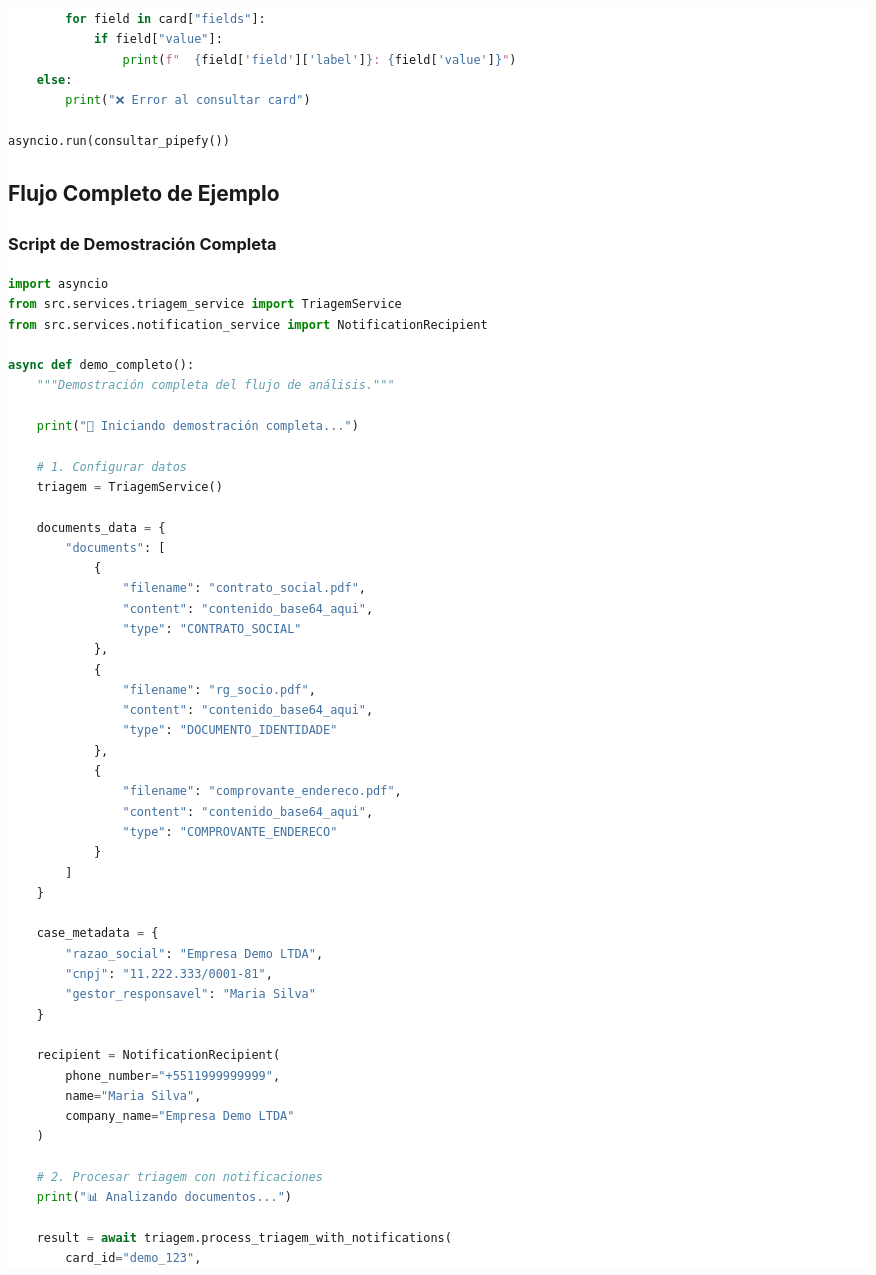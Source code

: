 ```python
        for field in card["fields"]:
            if field["value"]:
                print(f"  {field['field']['label']}: {field['value']}")
    else:
        print("❌ Error al consultar card")

asyncio.run(consultar_pipefy())
```

## Flujo Completo de Ejemplo

### Script de Demostración Completa

```python
import asyncio
from src.services.triagem_service import TriagemService
from src.services.notification_service import NotificationRecipient

async def demo_completo():
    """Demostración completa del flujo de análisis."""
    
    print("🚀 Iniciando demostración completa...")
    
    # 1. Configurar datos
    triagem = TriagemService()
    
    documents_data = {
        "documents": [
            {
                "filename": "contrato_social.pdf",
                "content": "contenido_base64_aqui",
                "type": "CONTRATO_SOCIAL"
            },
            {
                "filename": "rg_socio.pdf",
                "content": "contenido_base64_aqui",
                "type": "DOCUMENTO_IDENTIDADE"
            },
            {
                "filename": "comprovante_endereco.pdf",
                "content": "contenido_base64_aqui",
                "type": "COMPROVANTE_ENDERECO"
            }
        ]
    }
    
    case_metadata = {
        "razao_social": "Empresa Demo LTDA",
        "cnpj": "11.222.333/0001-81",
        "gestor_responsavel": "Maria Silva"
    }
    
    recipient = NotificationRecipient(
        phone_number="+5511999999999",
        name="Maria Silva",
        company_name="Empresa Demo LTDA"
    )
    
    # 2. Procesar triagem con notificaciones
    print("📊 Analizando documentos...")
    
    result = await triagem.process_triagem_with_notifications(
        card_id="demo_123",
```